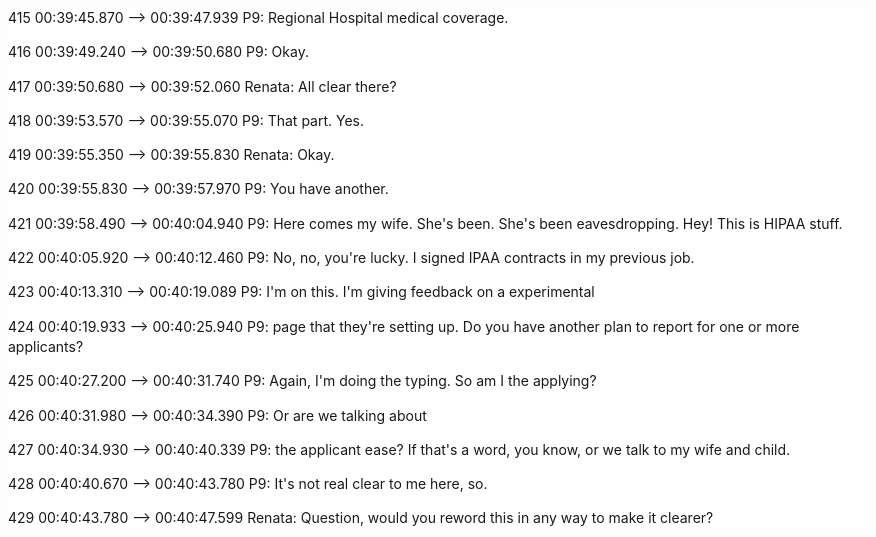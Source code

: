415
00:39:45.870 --> 00:39:47.939
P9: Regional Hospital medical coverage.

416
00:39:49.240 --> 00:39:50.680
P9: Okay.

417
00:39:50.680 --> 00:39:52.060
Renata: All clear there?

418
00:39:53.570 --> 00:39:55.070
P9: That part. Yes.

419
00:39:55.350 --> 00:39:55.830
Renata: Okay.

420
00:39:55.830 --> 00:39:57.970
P9: You have another.

421
00:39:58.490 --> 00:40:04.940
P9: Here comes my wife. She's been. She's been eavesdropping. Hey! This is HIPAA stuff.

422
00:40:05.920 --> 00:40:12.460
P9: No, no, you're lucky. I signed IPAA contracts in my previous job.

423
00:40:13.310 --> 00:40:19.089
P9: I'm on this. I'm giving feedback on a experimental

424
00:40:19.933 --> 00:40:25.940
P9: page that they're setting up. Do you have another plan to report for one or more applicants?

425
00:40:27.200 --> 00:40:31.740
P9: Again, I'm doing the typing. So am I the applying?

426
00:40:31.980 --> 00:40:34.390
P9: Or are we talking about

427
00:40:34.930 --> 00:40:40.339
P9: the applicant ease? If that's a word, you know, or we talk to my wife and child.

428
00:40:40.670 --> 00:40:43.780
P9: It's not real clear to me here, so.

429
00:40:43.780 --> 00:40:47.599
Renata: Question, would you reword this in any way to make it clearer?
